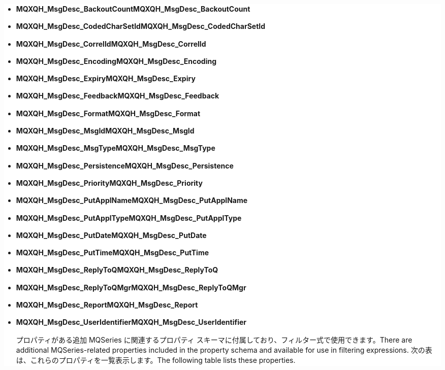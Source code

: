 - <span data-ttu-id="a26a0-265">**MQXQH_MsgDesc_BackoutCount**</span><span class="sxs-lookup"><span data-stu-id="a26a0-265">**MQXQH_MsgDesc_BackoutCount**</span></span>  
  
- <span data-ttu-id="a26a0-266">**MQXQH_MsgDesc_CodedCharSetId**</span><span class="sxs-lookup"><span data-stu-id="a26a0-266">**MQXQH_MsgDesc_CodedCharSetId**</span></span>  
  
- <span data-ttu-id="a26a0-267">**MQXQH_MsgDesc_CorrelId**</span><span class="sxs-lookup"><span data-stu-id="a26a0-267">**MQXQH_MsgDesc_CorrelId**</span></span>  
  
- <span data-ttu-id="a26a0-268">**MQXQH_MsgDesc_Encoding**</span><span class="sxs-lookup"><span data-stu-id="a26a0-268">**MQXQH_MsgDesc_Encoding**</span></span>  
  
- <span data-ttu-id="a26a0-269">**MQXQH_MsgDesc_Expiry**</span><span class="sxs-lookup"><span data-stu-id="a26a0-269">**MQXQH_MsgDesc_Expiry**</span></span>  
  
- <span data-ttu-id="a26a0-270">**MQXQH_MsgDesc_Feedback**</span><span class="sxs-lookup"><span data-stu-id="a26a0-270">**MQXQH_MsgDesc_Feedback**</span></span>  
  
- <span data-ttu-id="a26a0-271">**MQXQH_MsgDesc_Format**</span><span class="sxs-lookup"><span data-stu-id="a26a0-271">**MQXQH_MsgDesc_Format**</span></span>  
  
- <span data-ttu-id="a26a0-272">**MQXQH_MsgDesc_MsgId**</span><span class="sxs-lookup"><span data-stu-id="a26a0-272">**MQXQH_MsgDesc_MsgId**</span></span>  
  
- <span data-ttu-id="a26a0-273">**MQXQH_MsgDesc_MsgType**</span><span class="sxs-lookup"><span data-stu-id="a26a0-273">**MQXQH_MsgDesc_MsgType**</span></span>  
  
- <span data-ttu-id="a26a0-274">**MQXQH_MsgDesc_Persistence**</span><span class="sxs-lookup"><span data-stu-id="a26a0-274">**MQXQH_MsgDesc_Persistence**</span></span>  
  
- <span data-ttu-id="a26a0-275">**MQXQH_MsgDesc_Priority**</span><span class="sxs-lookup"><span data-stu-id="a26a0-275">**MQXQH_MsgDesc_Priority**</span></span>  
  
- <span data-ttu-id="a26a0-276">**MQXQH_MsgDesc_PutApplName**</span><span class="sxs-lookup"><span data-stu-id="a26a0-276">**MQXQH_MsgDesc_PutApplName**</span></span>  
  
- <span data-ttu-id="a26a0-277">**MQXQH_MsgDesc_PutApplType**</span><span class="sxs-lookup"><span data-stu-id="a26a0-277">**MQXQH_MsgDesc_PutApplType**</span></span>  
  
- <span data-ttu-id="a26a0-278">**MQXQH_MsgDesc_PutDate**</span><span class="sxs-lookup"><span data-stu-id="a26a0-278">**MQXQH_MsgDesc_PutDate**</span></span>  
  
- <span data-ttu-id="a26a0-279">**MQXQH_MsgDesc_PutTime**</span><span class="sxs-lookup"><span data-stu-id="a26a0-279">**MQXQH_MsgDesc_PutTime**</span></span>  
  
- <span data-ttu-id="a26a0-280">**MQXQH_MsgDesc_ReplyToQ**</span><span class="sxs-lookup"><span data-stu-id="a26a0-280">**MQXQH_MsgDesc_ReplyToQ**</span></span>  
  
- <span data-ttu-id="a26a0-281">**MQXQH_MsgDesc_ReplyToQMgr**</span><span class="sxs-lookup"><span data-stu-id="a26a0-281">**MQXQH_MsgDesc_ReplyToQMgr**</span></span>  
  
- <span data-ttu-id="a26a0-282">**MQXQH_MsgDesc_Report**</span><span class="sxs-lookup"><span data-stu-id="a26a0-282">**MQXQH_MsgDesc_Report**</span></span>  
  
- <span data-ttu-id="a26a0-283">**MQXQH_MsgDesc_UserIdentifier**</span><span class="sxs-lookup"><span data-stu-id="a26a0-283">**MQXQH_MsgDesc_UserIdentifier**</span></span>  
  
  <span data-ttu-id="a26a0-284">プロパティがある追加 MQSeries に関連するプロパティ スキーマに付属しており、フィルター式で使用できます。</span><span class="sxs-lookup"><span data-stu-id="a26a0-284">There are additional MQSeries-related properties included in the property schema and available for use in filtering expressions.</span></span> <span data-ttu-id="a26a0-285">次の表は、これらのプロパティを一覧表示します。</span><span class="sxs-lookup"><span data-stu-id="a26a0-285">The following table lists these properties.</span></span>  
  